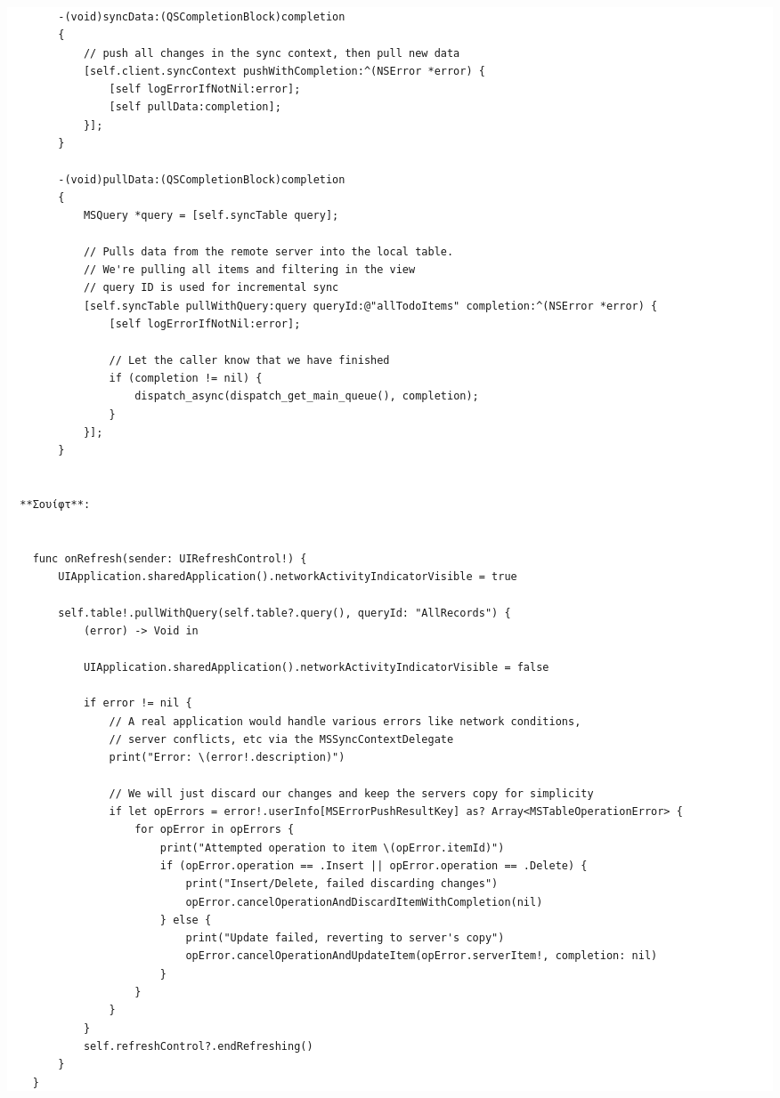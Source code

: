             -(void)syncData:(QSCompletionBlock)completion
            {
                // push all changes in the sync context, then pull new data
                [self.client.syncContext pushWithCompletion:^(NSError *error) {
                    [self logErrorIfNotNil:error];
                    [self pullData:completion];
                }];
            }
    
            -(void)pullData:(QSCompletionBlock)completion
            {
                MSQuery *query = [self.syncTable query];
    
                // Pulls data from the remote server into the local table.
                // We're pulling all items and filtering in the view
                // query ID is used for incremental sync
                [self.syncTable pullWithQuery:query queryId:@"allTodoItems" completion:^(NSError *error) {
                    [self logErrorIfNotNil:error];
    
                    // Let the caller know that we have finished
                    if (completion != nil) {
                        dispatch_async(dispatch_get_main_queue(), completion);
                    }
                }];
            }
        
        
      **Σουίφτ**:
        
        
        func onRefresh(sender: UIRefreshControl!) {
            UIApplication.sharedApplication().networkActivityIndicatorVisible = true
            
            self.table!.pullWithQuery(self.table?.query(), queryId: "AllRecords") {
                (error) -> Void in
                
                UIApplication.sharedApplication().networkActivityIndicatorVisible = false
                
                if error != nil {
                    // A real application would handle various errors like network conditions,
                    // server conflicts, etc via the MSSyncContextDelegate
                    print("Error: \(error!.description)")
                    
                    // We will just discard our changes and keep the servers copy for simplicity
                    if let opErrors = error!.userInfo[MSErrorPushResultKey] as? Array<MSTableOperationError> {
                        for opError in opErrors {
                            print("Attempted operation to item \(opError.itemId)")
                            if (opError.operation == .Insert || opError.operation == .Delete) {
                                print("Insert/Delete, failed discarding changes")
                                opError.cancelOperationAndDiscardItemWithCompletion(nil)
                            } else {
                                print("Update failed, reverting to server's copy")
                                opError.cancelOperationAndUpdateItem(opError.serverItem!, completion: nil)
                            }
                        }
                    }
                }
                self.refreshControl?.endRefreshing()
            }
        } 
    

[Δημιουργήστε μια εφαρμογή για iOS]: app-service-mobile-ios-get-started.md
[Συγχρονισμός δεδομένων χωρίς σύνδεση στο Azure εφαρμογές για κινητές συσκευές]: app-service-mobile-offline-data-sync.md
[defining-core-data-tableoperationerrors-entity]: ./media/app-service-mobile-ios-get-started-offline-data/defining-core-data-tableoperationerrors-entity.png
[defining-core-data-tableoperations-entity]: ./media/app-service-mobile-ios-get-started-offline-data/defining-core-data-tableoperations-entity.png
[defining-core-data-tableconfig-entity]: ./media/app-service-mobile-ios-get-started-offline-data/defining-core-data-tableconfig-entity.png
[defining-core-data-todoitem-entity]: ./media/app-service-mobile-ios-get-started-offline-data/defining-core-data-todoitem-entity.png
[Εξώφυλλο του cloud: Συγχρονισμού χωρίς σύνδεση στις υπηρεσίες του Azure κινητές συσκευές]: http://channel9.msdn.com/Shows/Cloud+Cover/Episode-155-Offline-Storage-with-Donna-Malayeri
[Azure Friday: Offline-enabled apps in Azure Mobile Services]: http://azure.microsoft.com/en-us/documentation/videos/azure-mobile-services-offline-enabled-apps-with-donna-malayeri/